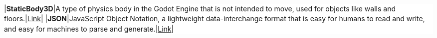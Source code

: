 |**StaticBody3D**|A type of physics body in the Godot Engine that is not intended to move, used for objects like walls and floors.|[Link](https://docs.godotengine.org/en/stable/classes/class_staticbody3d.html)|
|**JSON**|JavaScript Object Notation, a lightweight data-interchange format that is easy for humans to read and write, and easy for machines to parse and generate.|[Link](https://www.json.org/json-en.html)|


